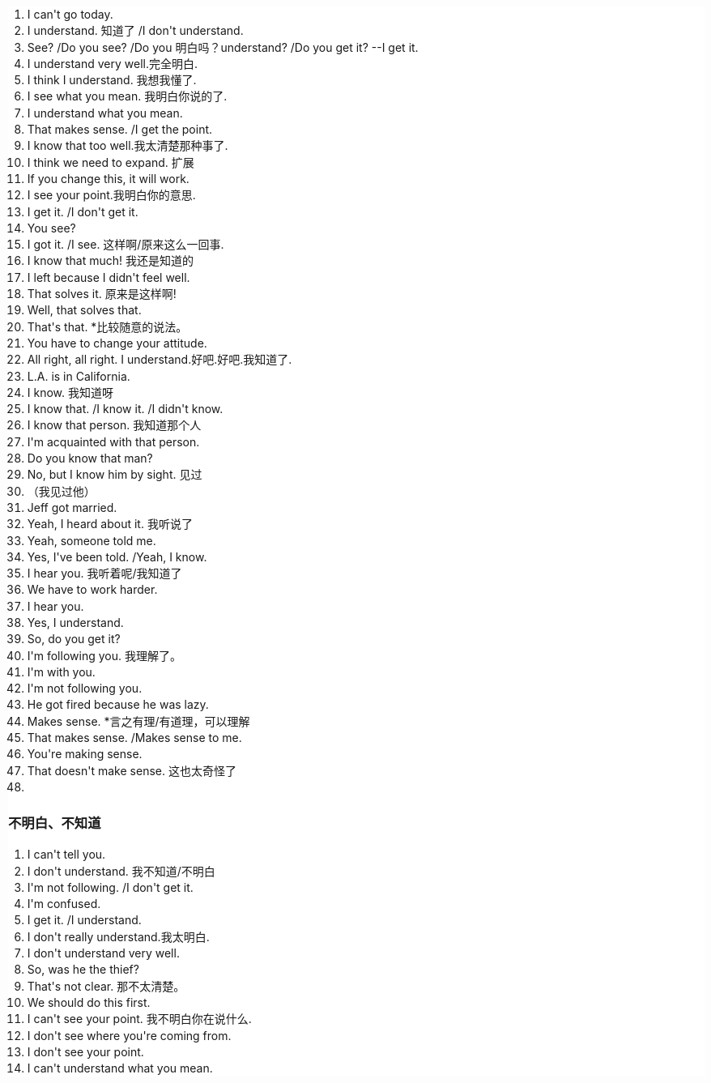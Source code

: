 1. I can't go today.
1. I understand. 知道了 /I don't understand.
1. See? /Do you see? /Do you 明白吗？understand? /Do you get it? --I get it.
1. I understand very well.完全明白.
1. I think I understand. 我想我懂了.
1. I see what you mean. 我明白你说的了.
1. I understand what you mean.
1. That makes sense. /I get the point.
1. I know that too well.我太清楚那种事了.
1. I think we need to expand. 扩展
1. If you change this, it will work.
1. I see your point.我明白你的意思.
1. I get it. /I don't get it.
1. You see? 
1. I got it. /I see. 这样啊/原来这么一回事.
1. I know that much! 我还是知道的
1. I left because I didn't feel well.
1. That solves it. 原来是这样啊!
1. Well, that solves that.
1. That's that. *比较随意的说法。
1. You have to change your attitude.
1. All right, all right. I understand.好吧.好吧.我知道了.
1. L.A. is in California.
1. I know. 我知道呀
1. I know that. /I know it. /I didn't know.
1. I know that person. 我知道那个人
1. I'm acquainted with that person.
1. Do you know that man?
1. No, but I know him by sight. 见过
1. （我见过他）
1. Jeff got married.
1. Yeah, I heard about it. 我听说了
1. Yeah, someone told me.
1. Yes, I've been told. /Yeah, I know.
1. I hear you. 我听着呢/我知道了
1. We have to work harder.
1. I hear you.
1. Yes, I understand.
1. So, do you get it?
1. I'm following you. 我理解了。
1. I'm with you.
1. I'm not following you.
1. He got fired because he was lazy.
1. Makes sense. *言之有理/有道理，可以理解
1. That makes sense. /Makes sense to me.
1. You're making sense.
1. That doesn't make sense. 这也太奇怪了
1. 
### 不明白、不知道
1. I can't tell you.
1. I don't understand. 我不知道/不明白
1. I'm not following. /I don't get it.
1. I'm confused.
1. I get it. /I understand.
1. I don't really understand.我太明白.
1. I don't understand very well.
1. So, was he the thief?
1. That's not clear. 那不太清楚。
1. We should do this first.　　
1. I can't see your point. 我不明白你在说什么.
1. I don't see where you're coming from.
1. I don't see your point.
1. I can't understand what you mean.
